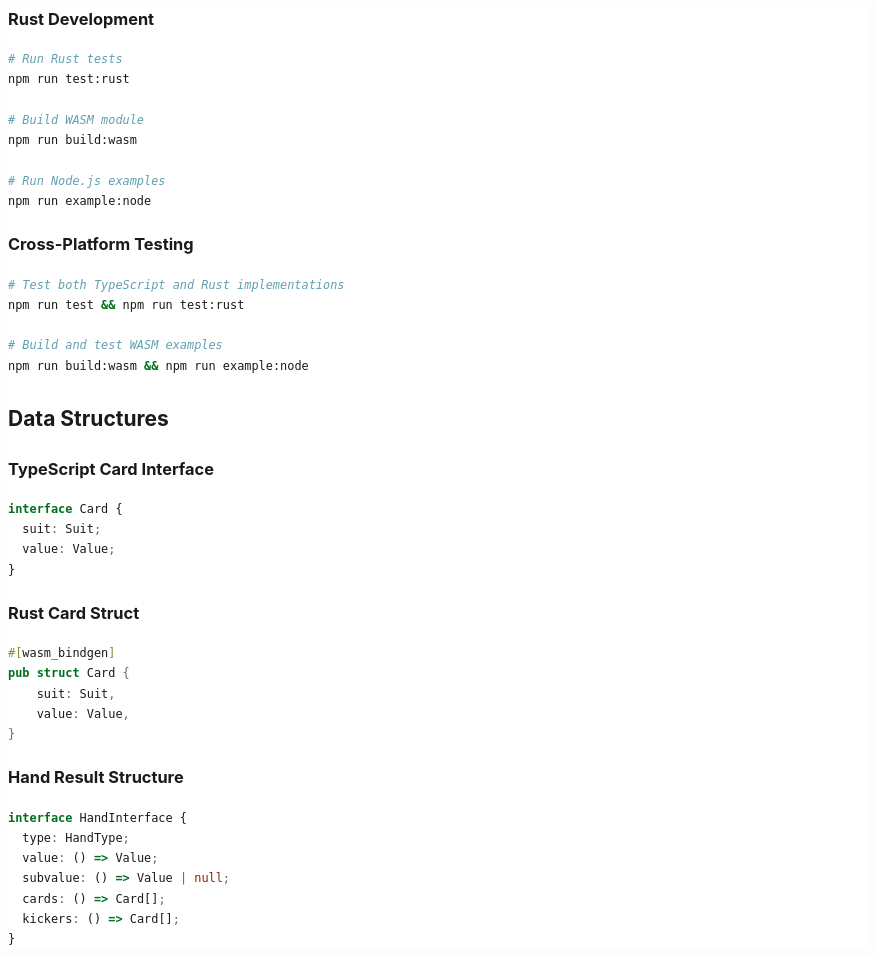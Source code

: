 ### Rust Development

```bash
# Run Rust tests
npm run test:rust

# Build WASM module
npm run build:wasm

# Run Node.js examples
npm run example:node
```

### Cross-Platform Testing

```bash
# Test both TypeScript and Rust implementations
npm run test && npm run test:rust

# Build and test WASM examples
npm run build:wasm && npm run example:node
```

## Data Structures

### TypeScript Card Interface

```typescript
interface Card {
  suit: Suit;
  value: Value;
}
```

### Rust Card Struct

```rust
#[wasm_bindgen]
pub struct Card {
    suit: Suit,
    value: Value,
}
```

### Hand Result Structure

```typescript
interface HandInterface {
  type: HandType;
  value: () => Value;
  subvalue: () => Value | null;
  cards: () => Card[];
  kickers: () => Card[];
}
```
